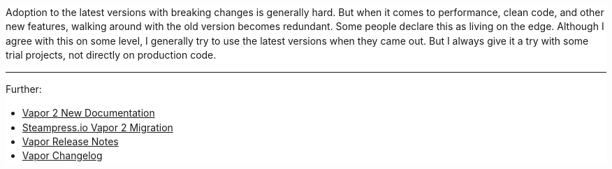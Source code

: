 Adoption to the latest versions with breaking changes is generally hard. But when it comes to performance, clean code, and other new features, walking around with the old version becomes redundant. Some people declare this as living on the edge. Although I agree with this on some level, I generally try to use the latest versions when they came out. But I always give it a try with some trial projects, not directly on production code.

---

Further:
- [Vapor 2 New Documentation](https://docs.vapor.codes/2.0/)
- [Steampress.io Vapor 2 Migration](https://www.steampress.io/blog/posts/migrating-to-vapor-2/)
- [Vapor Release Notes](https://github.com/vapor/vapor/releases/tag/2.0.0)
- [Vapor Changelog](https://github.com/vapor/migrator/blob/master/notes/vapor-diff.md)